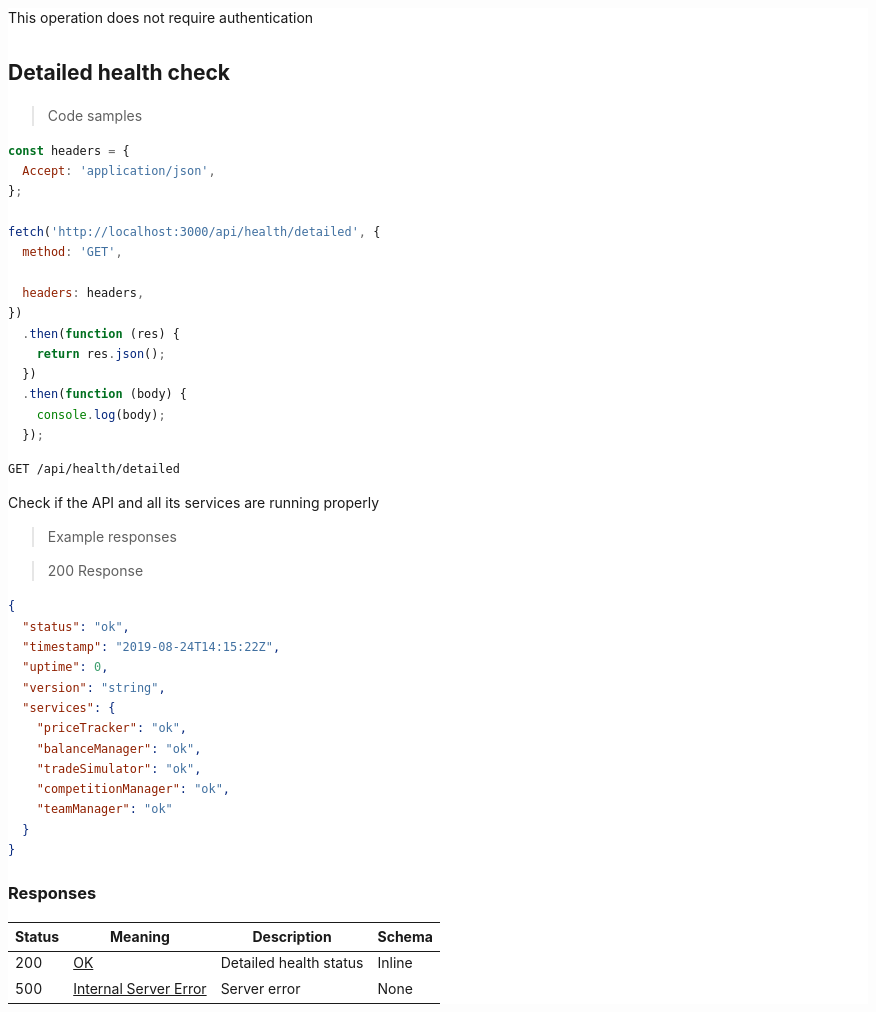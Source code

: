 <aside class="success">
This operation does not require authentication
</aside>

## Detailed health check

> Code samples

```javascript
const headers = {
  Accept: 'application/json',
};

fetch('http://localhost:3000/api/health/detailed', {
  method: 'GET',

  headers: headers,
})
  .then(function (res) {
    return res.json();
  })
  .then(function (body) {
    console.log(body);
  });
```

`GET /api/health/detailed`

Check if the API and all its services are running properly

> Example responses

> 200 Response

```json
{
  "status": "ok",
  "timestamp": "2019-08-24T14:15:22Z",
  "uptime": 0,
  "version": "string",
  "services": {
    "priceTracker": "ok",
    "balanceManager": "ok",
    "tradeSimulator": "ok",
    "competitionManager": "ok",
    "teamManager": "ok"
  }
}
```

<h3 id="detailed-health-check-responses">Responses</h3>

| Status | Meaning                                                                    | Description            | Schema |
| ------ | -------------------------------------------------------------------------- | ---------------------- | ------ |
| 200    | [OK](https://tools.ietf.org/html/rfc7231#section-6.3.1)                    | Detailed health status | Inline |
| 500    | [Internal Server Error](https://tools.ietf.org/html/rfc7231#section-6.6.1) | Server error           | None   |
